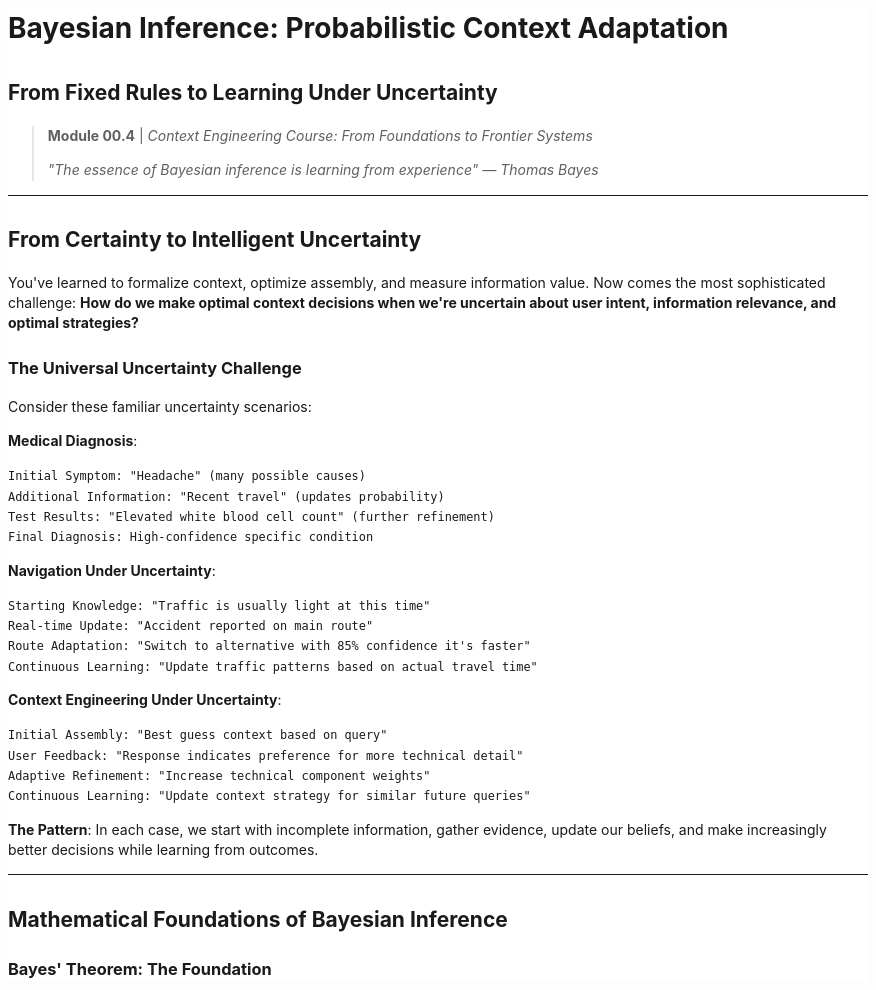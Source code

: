# Bayesian Inference: Probabilistic Context Adaptation
## From Fixed Rules to Learning Under Uncertainty

> **Module 00.4** | *Context Engineering Course: From Foundations to Frontier Systems*
> 
> *"The essence of Bayesian inference is learning from experience" — Thomas Bayes*

---

## From Certainty to Intelligent Uncertainty

You've learned to formalize context, optimize assembly, and measure information value. Now comes the most sophisticated challenge: **How do we make optimal context decisions when we're uncertain about user intent, information relevance, and optimal strategies?**

### The Universal Uncertainty Challenge

Consider these familiar uncertainty scenarios:

**Medical Diagnosis**:
```
Initial Symptom: "Headache" (many possible causes)
Additional Information: "Recent travel" (updates probability)
Test Results: "Elevated white blood cell count" (further refinement)
Final Diagnosis: High-confidence specific condition
```

**Navigation Under Uncertainty**:
```
Starting Knowledge: "Traffic is usually light at this time"
Real-time Update: "Accident reported on main route"
Route Adaptation: "Switch to alternative with 85% confidence it's faster"
Continuous Learning: "Update traffic patterns based on actual travel time"
```

**Context Engineering Under Uncertainty**:
```
Initial Assembly: "Best guess context based on query"
User Feedback: "Response indicates preference for more technical detail"
Adaptive Refinement: "Increase technical component weights"
Continuous Learning: "Update context strategy for similar future queries"
```

**The Pattern**: In each case, we start with incomplete information, gather evidence, update our beliefs, and make increasingly better decisions while learning from outcomes.

---

## Mathematical Foundations of Bayesian Inference

### Bayes' Theorem: The Foundation
